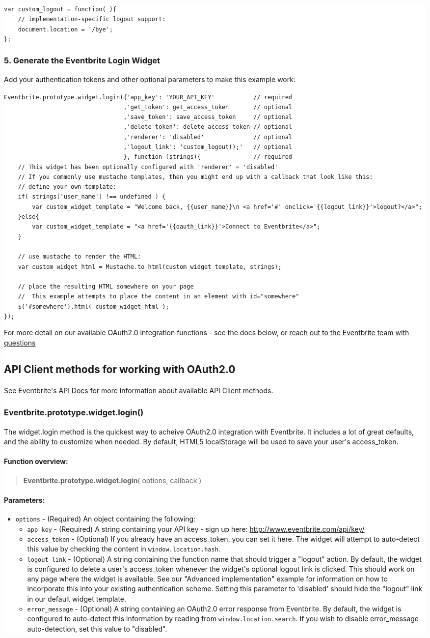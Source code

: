     var custom_logout = function( ){
        // implementation-specific logout support:
        document.location = '/bye';
    };

### 5. Generate the Eventbrite Login Widget ###
Add your authentication tokens and other optional parameters to make this example work:

    Eventbrite.prototype.widget.login({'app_key': 'YOUR_API_KEY'           // required
                                      ,'get_token': get_access_token       // optional
                                      ,'save_token': save_access_token     // optional
                                      ,'delete_token': delete_access_token // optional
                                      ,'renderer': 'disabled'              // optional
                                      ,'logout_link': 'custom_logout();'   // optional
                                      }, function (strings){               // required
        // This widget has been optionally configured with 'renderer' = 'disabled'
        // If you commonly use mustache templates, then you might end up with a callback that look like this:
        // define your own template:
        if( strings['user_name'] !== undefined ) {
            var custom_widget_template = "Welcome back, {{user_name}}\n <a href='#' onclick='{{logout_link}}'>logout?</a>";
        }else{
            var custom_widget_template = "<a href='{{oauth_link}}'>Connect to Eventbrite</a>";
        }
        
        // use mustache to render the HTML:
        var custom_widget_html = Mustache.to_html(custom_widget_template, strings);

        // place the resulting HTML somewhere on your page
        //  This example attempts to place the content in an element with id="somewhere"
        $('#somewhere').html( custom_widget_html );
    });

For more detail on our available OAuth2.0 integration functions - see the docs below, or [reach out to the Eventbrite team with questions](http://developer.eventbrite.com/contact-us/)

## API Client methods for working with OAuth2.0 ##
See Eventbrite's [API Docs](http://developer.eventbrite.com/doc) for more information about available API Client methods.

### Eventbrite.prototype.widget.login() ###
The widget.login method is the quickest way to acheive OAuth2.0 integration with Eventbrite. It includes a lot of great defaults, and the ability to customize when needed.  By default, HTML5 localStorage will be used to save your user's access_token.

#### Function overview: ####
> <b>Eventbrite.prototype.widget.login</b>( options, callback )

#### Parameters: ####
* `options` - (Required) An object containing the following:
    * `app_key` - (Required) A string containing your API key - sign up here: http://www.eventbrite.com/api/key/
    * `access_token` - (Optional) If you already have an access_token, you can set it here.  The widget will attempt to auto-detect this value by checking the content in `window.location.hash`.
    * `logout_link` - (Optional) A string containing the function name that should trigger a "logout" action.  By default, the widget is configured to delete a user's access_token whenever the widget's optional logout link is clicked.  This should work on any page where the widget is available.  See our "Advanced implementation" example for information on how to incorporate this into your existing authentication scheme. Setting this parameter to 'disabled' should hide the "logout" link in our default widget template.
    * `error_message` - (Optional) A string containing an OAuth2.0 error response from Eventbrite.  By default, the widget is configured to auto-detect this information by reading from `window.location.search`.  If you wish to disable error_message auto-detection, set this value to "disabled".